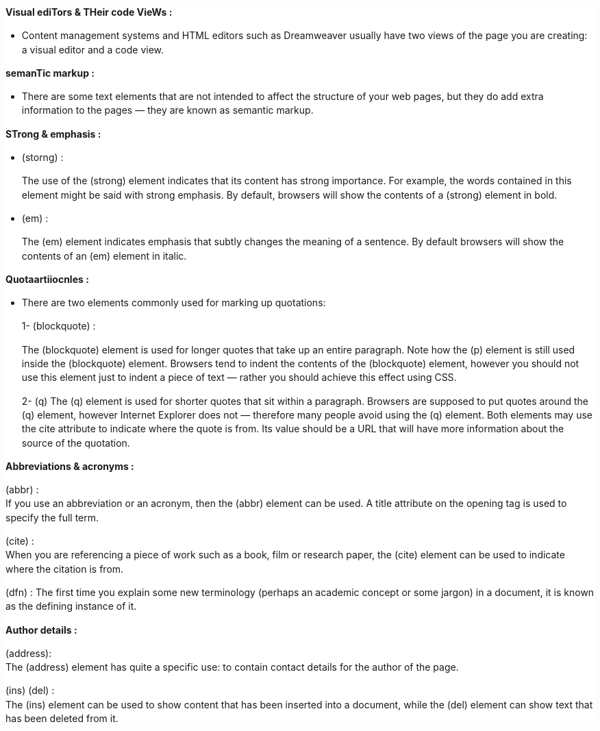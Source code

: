 **Visual ediTors & THeir code VieWs :**
- Content management systems and HTML editors such as Dreamweaver usually have two views of the page you are creating: a visual editor and a code view.

**semanTic markup :**
- There are some text elements that are not intended to affect the structure of your web pages, but they do add extra information to the pages — they are known as semantic markup.

**STrong & emphasis :**
- (storng) :

    The use of the (strong) element indicates that its content has strong importance. For example, the words contained in this element might be said with strong emphasis.
By default, browsers will show the contents of a (strong) element in bold.

- (em) :

    The (em) element indicates emphasis that subtly changes the meaning of a sentence.
By default browsers will show the contents of an (em) element in italic.

**Quotaartiiocnles :**

- There are two elements commonly used for marking up quotations:

    1- (blockquote) :

    The (blockquote) element is used for longer quotes that take up an entire paragraph. Note how the (p) element is still used inside the (blockquote) element.
Browsers tend to indent the contents of the (blockquote) element, however you should not use this element just to indent a piece of text — rather you should achieve this effect using CSS.

    2- (q)
The (q) element is used for shorter quotes that sit within
a paragraph. Browsers are supposed to put quotes around the (q) element, however Internet Explorer does not — therefore many people avoid using the (q) element.
Both elements may use the cite attribute to indicate where the quote is from. Its value should be a URL that will have more information about the source of the quotation.

**Abbreviations & acronyms :**

(abbr) :    
If you use an abbreviation or an acronym, then the (abbr) element can be used. A title attribute on the opening tag is used to specify the full term.

(cite) :    
When you are referencing a piece of work such as a book, film or research paper, the (cite) element can be used to indicate where the citation is from.

(dfn) : 
The first time you explain some new terminology (perhaps an academic concept or some jargon) in a document, it is known as the defining instance of it.

**Author details :**

(address):  
The (address) element has quite a specific use: to contain contact details for the author of the page.

(ins) (del) :   
The (ins) element can be used to show content that has been inserted into a document, while the (del) element can show text that has been deleted from it.
